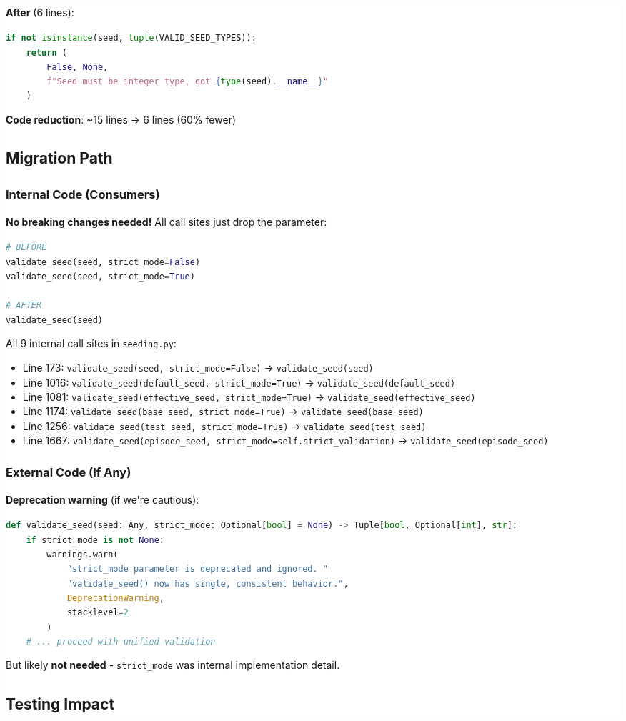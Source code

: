 **After** (6 lines):
```python
if not isinstance(seed, tuple(VALID_SEED_TYPES)):
    return (
        False, None,
        f"Seed must be integer type, got {type(seed).__name__}"
    )
```

**Code reduction**: ~15 lines → 6 lines (60% fewer)

## Migration Path

### Internal Code (Consumers)

**No breaking changes needed!** All call sites just drop the parameter:

```python
# BEFORE
validate_seed(seed, strict_mode=False)
validate_seed(seed, strict_mode=True)

# AFTER
validate_seed(seed)
```

All 9 internal call sites in `seeding.py`:
- Line 173: `validate_seed(seed, strict_mode=False)` → `validate_seed(seed)`
- Line 1016: `validate_seed(default_seed, strict_mode=True)` → `validate_seed(default_seed)`
- Line 1081: `validate_seed(effective_seed, strict_mode=True)` → `validate_seed(effective_seed)`
- Line 1174: `validate_seed(base_seed, strict_mode=True)` → `validate_seed(base_seed)`
- Line 1256: `validate_seed(test_seed, strict_mode=True)` → `validate_seed(test_seed)`
- Line 1667: `validate_seed(episode_seed, strict_mode=self.strict_validation)` → `validate_seed(episode_seed)`

### External Code (If Any)

**Deprecation warning** (if we're cautious):
```python
def validate_seed(seed: Any, strict_mode: Optional[bool] = None) -> Tuple[bool, Optional[int], str]:
    if strict_mode is not None:
        warnings.warn(
            "strict_mode parameter is deprecated and ignored. "
            "validate_seed() now has single, consistent behavior.",
            DeprecationWarning,
            stacklevel=2
        )
    # ... proceed with unified validation
```

But likely **not needed** - `strict_mode` was internal implementation detail.

## Testing Impact
